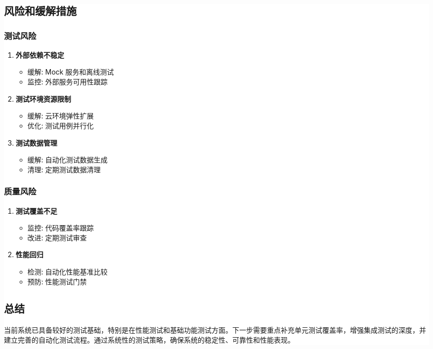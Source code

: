 ## 风险和缓解措施

### 测试风险
1. **外部依赖不稳定**
   - 缓解: Mock 服务和离线测试
   - 监控: 外部服务可用性跟踪

2. **测试环境资源限制**
   - 缓解: 云环境弹性扩展
   - 优化: 测试用例并行化

3. **测试数据管理**
   - 缓解: 自动化测试数据生成
   - 清理: 定期测试数据清理

### 质量风险
1. **测试覆盖不足**
   - 监控: 代码覆盖率跟踪
   - 改进: 定期测试审查

2. **性能回归**
   - 检测: 自动化性能基准比较
   - 预防: 性能测试门禁

## 总结

当前系统已具备较好的测试基础，特别是在性能测试和基础功能测试方面。下一步需要重点补充单元测试覆盖率，增强集成测试的深度，并建立完善的自动化测试流程。通过系统性的测试策略，确保系统的稳定性、可靠性和性能表现。